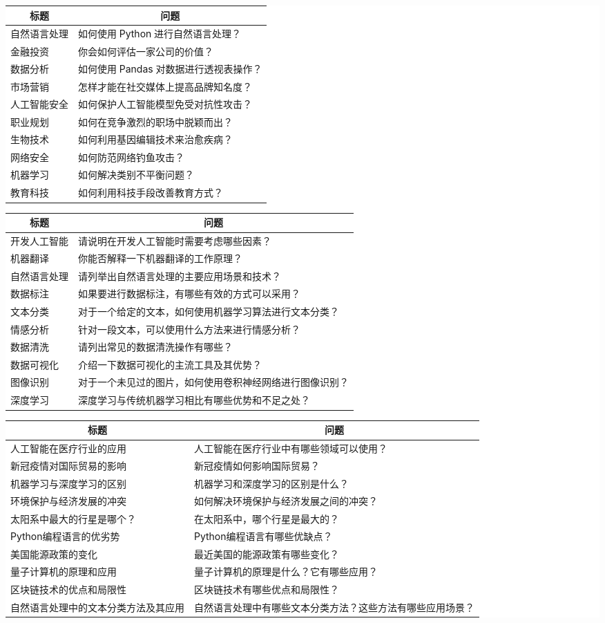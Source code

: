 | 标题 | 问题 |
| --- | --- |
| 自然语言处理 | 如何使用 Python 进行自然语言处理？ |
| 金融投资 | 你会如何评估一家公司的价值？ |
| 数据分析 | 如何使用 Pandas 对数据进行透视表操作？ |
| 市场营销 | 怎样才能在社交媒体上提高品牌知名度？ |
| 人工智能安全 | 如何保护人工智能模型免受对抗性攻击？ |
| 职业规划 | 如何在竞争激烈的职场中脱颖而出？ |
| 生物技术 | 如何利用基因编辑技术来治愈疾病？ |
| 网络安全 | 如何防范网络钓鱼攻击？ |
| 机器学习 | 如何解决类别不平衡问题？ |
| 教育科技 | 如何利用科技手段改善教育方式？ |

|标题|问题|
|---|---|
|开发人工智能|请说明在开发人工智能时需要考虑哪些因素？|
|机器翻译|你能否解释一下机器翻译的工作原理？|
|自然语言处理|请列举出自然语言处理的主要应用场景和技术？|
|数据标注|如果要进行数据标注，有哪些有效的方式可以采用？|
|文本分类|对于一个给定的文本，如何使用机器学习算法进行文本分类？|
|情感分析|针对一段文本，可以使用什么方法来进行情感分析？|
|数据清洗|请列出常见的数据清洗操作有哪些？|
|数据可视化|介绍一下数据可视化的主流工具及其优势？|
|图像识别|对于一个未见过的图片，如何使用卷积神经网络进行图像识别？|
|深度学习|深度学习与传统机器学习相比有哪些优势和不足之处？|

| 标题                                       | 问题                                                         |
| ------------------------------------------ | ------------------------------------------------------------ |
| 人工智能在医疗行业的应用                   | 人工智能在医疗行业中有哪些领域可以使用？                    |
| 新冠疫情对国际贸易的影响                   | 新冠疫情如何影响国际贸易？                                   |
| 机器学习与深度学习的区别                   | 机器学习和深度学习的区别是什么？                             |
| 环境保护与经济发展的冲突                   | 如何解决环境保护与经济发展之间的冲突？                      |
| 太阳系中最大的行星是哪个？                 | 在太阳系中，哪个行星是最大的？                               |
| Python编程语言的优劣势                    | Python编程语言有哪些优缺点？                                 |
| 美国能源政策的变化                         | 最近美国的能源政策有哪些变化？                               |
| 量子计算机的原理和应用                     | 量子计算机的原理是什么？它有哪些应用？                      |
| 区块链技术的优点和局限性                 | 区块链技术有哪些优点和局限性？                               |
| 自然语言处理中的文本分类方法及其应用     | 自然语言处理中有哪些文本分类方法？这些方法有哪些应用场景？ |
